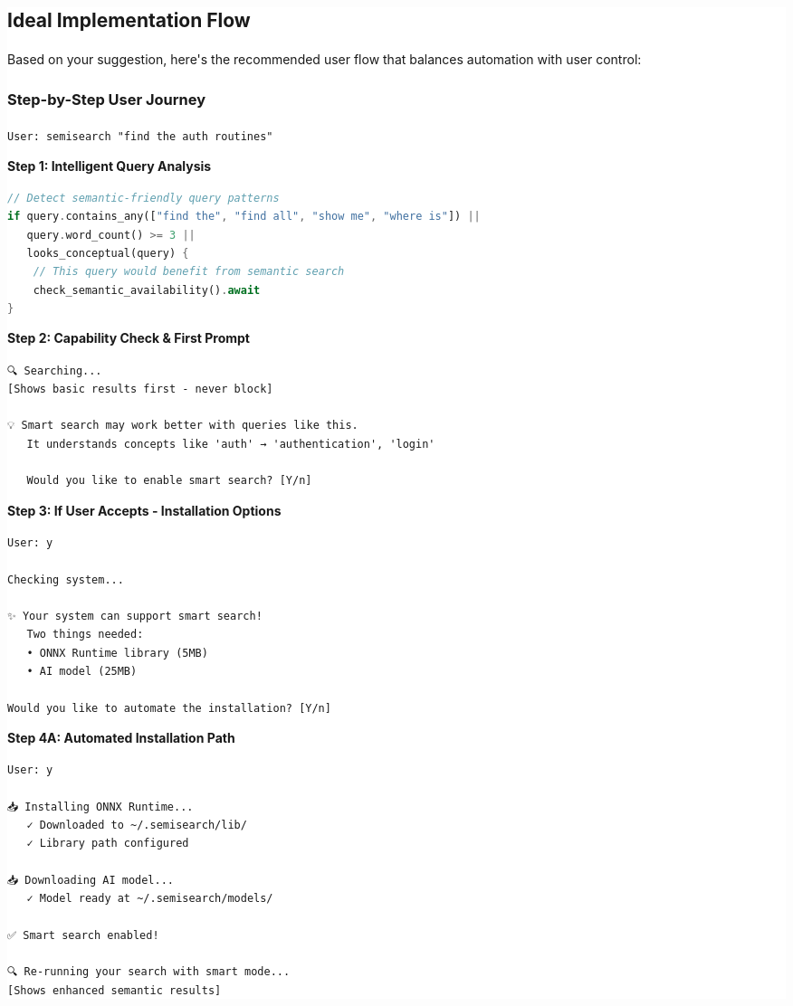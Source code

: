 ## Ideal Implementation Flow

Based on your suggestion, here's the recommended user flow that balances automation with user control:

### Step-by-Step User Journey

```
User: semisearch "find the auth routines"
```

**Step 1: Intelligent Query Analysis**
```rust
// Detect semantic-friendly query patterns
if query.contains_any(["find the", "find all", "show me", "where is"]) ||
   query.word_count() >= 3 ||
   looks_conceptual(query) {
    // This query would benefit from semantic search
    check_semantic_availability().await
}
```

**Step 2: Capability Check & First Prompt**
```
🔍 Searching...
[Shows basic results first - never block]

💡 Smart search may work better with queries like this.
   It understands concepts like 'auth' → 'authentication', 'login'
   
   Would you like to enable smart search? [Y/n]
```

**Step 3: If User Accepts - Installation Options**
```
User: y

Checking system...

✨ Your system can support smart search!
   Two things needed:
   • ONNX Runtime library (5MB)
   • AI model (25MB)

Would you like to automate the installation? [Y/n]
```

**Step 4A: Automated Installation Path**
```
User: y

📥 Installing ONNX Runtime...
   ✓ Downloaded to ~/.semisearch/lib/
   ✓ Library path configured

📥 Downloading AI model...
   ✓ Model ready at ~/.semisearch/models/

✅ Smart search enabled!

🔍 Re-running your search with smart mode...
[Shows enhanced semantic results]
```
